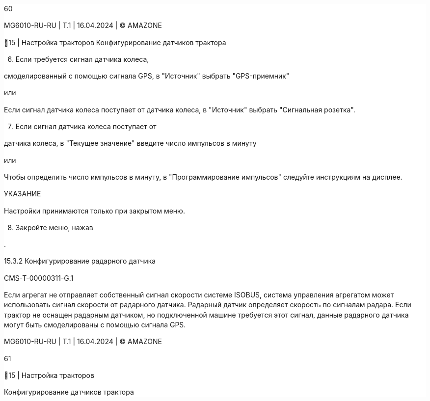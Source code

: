 60

MG6010-RU-RU | T.1 | 16.04.2024 | © AMAZONE

15 | Настройка тракторов
Конфигурирование датчиков трактора

6. Если требуется сигнал датчика колеса,

смоделированный с помощью сигнала GPS,
в "Источник" выбрать "GPS-приемник"

или

Если сигнал датчика колеса поступает от
датчика колеса,
в "Источник" выбрать "Сигнальная розетка".

7. Если сигнал датчика колеса поступает от

датчика колеса,
в "Текущее значение" введите число
импульсов в минуту

или

Чтобы определить число импульсов в
минуту,
в "Программирование импульсов" следуйте
инструкциям на дисплее.

УКАЗАНИЕ

Настройки принимаются только при закрытом
меню.

8. Закройте меню, нажав

.

15.3.2 Конфигурирование радарного датчика

CMS-T-00000311-G.1

Если агрегат не отправляет собственный сигнал
скорости системе ISOBUS, система управления
агрегатом может использовать сигнал скорости от
радарного датчика. Радарный датчик определяет
скорость по сигналам радара. Если трактор не
оснащен радарным датчиком, но подключенной
машине требуется этот сигнал, данные радарного
датчика могут быть смоделированы с помощью
сигнала GPS.

MG6010-RU-RU | T.1 | 16.04.2024 | © AMAZONE

61

15 |  Настройка тракторов

Конфигурирование датчиков трактора
